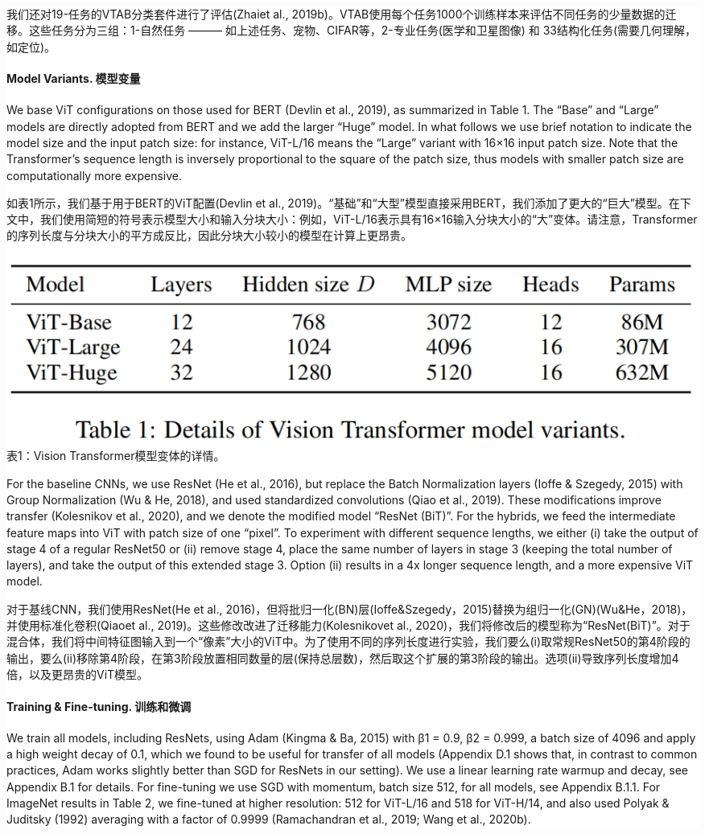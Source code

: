 我们还对19-任务的VTAB分类套件进行了评估(Zhaiet al., 2019b)。VTAB使用每个任务1000个训练样本来评估不同任务的少量数据的迁移。这些任务分为三组：1-自然任务 ——— 如上述任务、宠物、CIFAR等，2-专业任务(医学和卫星图像) 和 33结构化任务(需要几何理解，如定位)。

#### Model Variants. 模型变量
We base ViT configurations on those used for BERT (Devlin et al., 2019), as summarized in Table 1. The “Base” and “Large” models are directly adopted from BERT and we add the larger “Huge” model. In what follows we use brief notation to indicate the model size and the input patch size: for instance, ViT-L/16 means the “Large” variant with 16×16 input patch size. Note that the Transformer’s sequence length is inversely proportional to the square of the patch size, thus models with smaller patch size are computationally more expensive.

如表1所示，我们基于用于BERT的ViT配置(Devlin et al., 2019)。“基础”和“大型”模型直接采用BERT，我们添加了更大的“巨大”模型。在下文中，我们使用简短的符号表示模型大小和输入分块大小：例如，ViT-L/16表示具有16×16输入分块大小的“大”变体。请注意，Transformer的序列长度与分块大小的平方成反比，因此分块大小较小的模型在计算上更昂贵。

![Table 1: Details of Vision Transformer model variants](../images/vit/tab_1.png)<br/>
表1：Vision Transformer模型变体的详情。

For the baseline CNNs, we use ResNet (He et al., 2016), but replace the Batch Normalization layers (Ioffe & Szegedy, 2015) with Group Normalization (Wu & He, 2018), and used standardized convolutions (Qiao et al., 2019). These modifications improve transfer (Kolesnikov et al., 2020), and we denote the modified model “ResNet (BiT)”. For the hybrids, we feed the intermediate feature maps into ViT with patch size of one “pixel”. To experiment with different sequence lengths, we either (i) take the output of stage 4 of a regular ResNet50 or (ii) remove stage 4, place the same number of layers in stage 3 (keeping the total number of layers), and take the output of this extended stage 3. Option (ii) results in a 4x longer sequence length, and a more expensive ViT model.

对于基线CNN，我们使用ResNet(He et al., 2016)，但将批归一化(BN)层(Ioffe&Szegedy，2015)替换为组归一化(GN)(Wu&He，2018)，并使用标准化卷积(Qiaoet al., 2019)。这些修改改进了迁移能力(Kolesnikovet al., 2020)，我们将修改后的模型称为“ResNet(BiT)”。对于混合体，我们将中间特征图输入到一个“像素”大小的ViT中。为了使用不同的序列长度进行实验，我们要么(i)取常规ResNet50的第4阶段的输出，要么(ii)移除第4阶段，在第3阶段放置相同数量的层(保持总层数)，然后取这个扩展的第3阶段的输出。选项(ii)导致序列长度增加4倍，以及更昂贵的ViT模型。

#### Training & Fine-tuning. 训练和微调
We train all models, including ResNets, using Adam (Kingma & Ba, 2015) with β1 = 0.9, β2 = 0.999, a batch size of 4096 and apply a high weight decay of 0.1, which we found to be useful for transfer of all models (Appendix D.1 shows that, in contrast to common practices, Adam works slightly better than SGD for ResNets in our setting). We use a linear learning rate warmup and decay, see Appendix B.1 for details. For fine-tuning we use SGD with momentum, batch size 512, for all models, see Appendix B.1.1. For ImageNet results in Table 2, we fine-tuned at higher resolution: 512 for ViT-L/16 and 518 for ViT-H/14, and also used Polyak & Juditsky (1992) averaging with a factor of 0.9999 (Ramachandran et al., 2019; Wang et al., 2020b).
